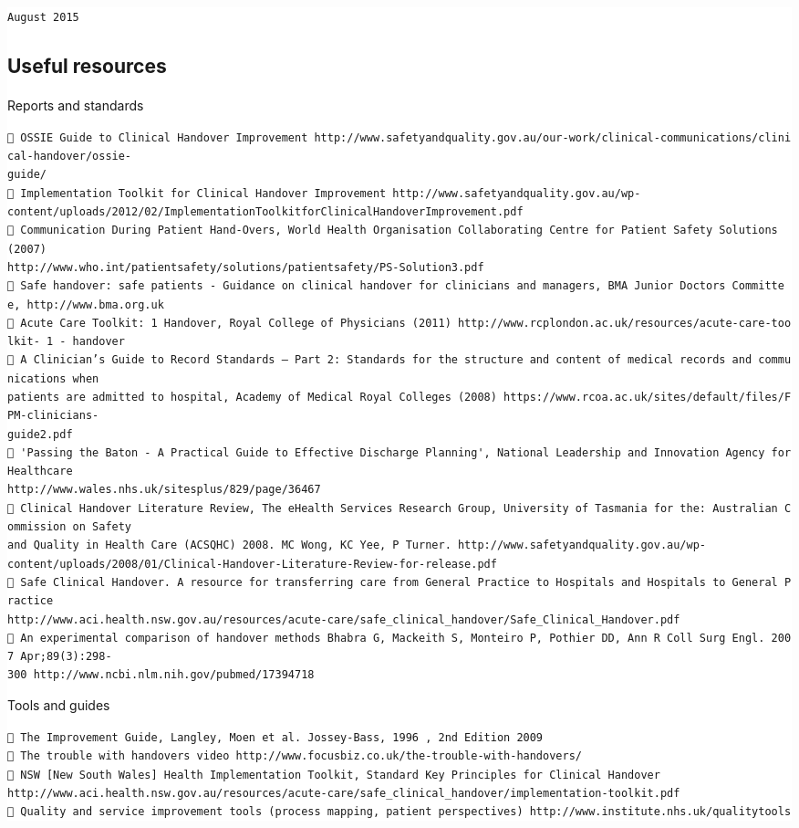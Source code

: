 
```
August 2015
```
## Useful resources

Reports and standards

```
 OSSIE Guide to Clinical Handover Improvement http://www.safetyandquality.gov.au/our-work/clinical-communications/clinical-handover/ossie-
guide/
 Implementation Toolkit for Clinical Handover Improvement http://www.safetyandquality.gov.au/wp-
content/uploads/2012/02/ImplementationToolkitforClinicalHandoverImprovement.pdf
 Communication During Patient Hand-Overs, World Health Organisation Collaborating Centre for Patient Safety Solutions (2007)
http://www.who.int/patientsafety/solutions/patientsafety/PS-Solution3.pdf
 Safe handover: safe patients - Guidance on clinical handover for clinicians and managers, BMA Junior Doctors Committee, http://www.bma.org.uk
 Acute Care Toolkit: 1 Handover, Royal College of Physicians (2011) http://www.rcplondon.ac.uk/resources/acute-care-toolkit- 1 - handover
 A Clinician’s Guide to Record Standards – Part 2: Standards for the structure and content of medical records and communications when
patients are admitted to hospital, Academy of Medical Royal Colleges (2008) https://www.rcoa.ac.uk/sites/default/files/FPM-clinicians-
guide2.pdf
 'Passing the Baton - A Practical Guide to Effective Discharge Planning', National Leadership and Innovation Agency for Healthcare
http://www.wales.nhs.uk/sitesplus/829/page/36467
 Clinical Handover Literature Review, The eHealth Services Research Group, University of Tasmania for the: Australian Commission on Safety
and Quality in Health Care (ACSQHC) 2008. MC Wong, KC Yee, P Turner. http://www.safetyandquality.gov.au/wp-
content/uploads/2008/01/Clinical-Handover-Literature-Review-for-release.pdf
 Safe Clinical Handover. A resource for transferring care from General Practice to Hospitals and Hospitals to General Practice
http://www.aci.health.nsw.gov.au/resources/acute-care/safe_clinical_handover/Safe_Clinical_Handover.pdf
 An experimental comparison of handover methods Bhabra G, Mackeith S, Monteiro P, Pothier DD, Ann R Coll Surg Engl. 2007 Apr;89(3):298-
300 http://www.ncbi.nlm.nih.gov/pubmed/17394718
```
Tools and guides

```
 The Improvement Guide, Langley, Moen et al. Jossey-Bass, 1996 , 2nd Edition 2009
 The trouble with handovers video http://www.focusbiz.co.uk/the-trouble-with-handovers/
 NSW [New South Wales] Health Implementation Toolkit, Standard Key Principles for Clinical Handover
http://www.aci.health.nsw.gov.au/resources/acute-care/safe_clinical_handover/implementation-toolkit.pdf
 Quality and service improvement tools (process mapping, patient perspectives) http://www.institute.nhs.uk/qualitytools
```

